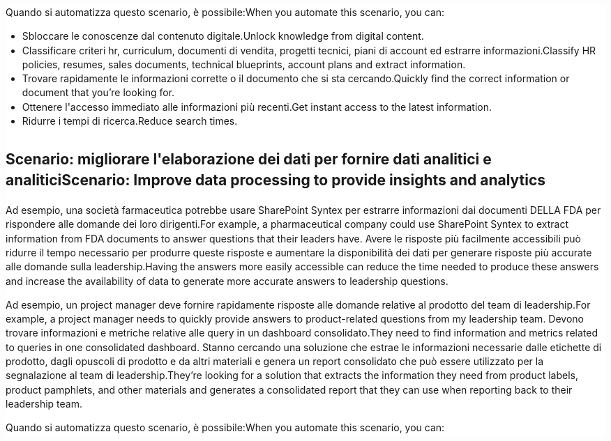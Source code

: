 <span data-ttu-id="a1bde-159">Quando si automatizza questo scenario, è possibile:</span><span class="sxs-lookup"><span data-stu-id="a1bde-159">When you automate this scenario, you can:</span></span>

- <span data-ttu-id="a1bde-160">Sbloccare le conoscenze dal contenuto digitale.</span><span class="sxs-lookup"><span data-stu-id="a1bde-160">Unlock knowledge from digital content.</span></span>
- <span data-ttu-id="a1bde-161">Classificare criteri hr, curriculum, documenti di vendita, progetti tecnici, piani di account ed estrarre informazioni.</span><span class="sxs-lookup"><span data-stu-id="a1bde-161">Classify HR policies, resumes, sales documents, technical blueprints, account plans and extract information.</span></span>
- <span data-ttu-id="a1bde-162">Trovare rapidamente le informazioni corrette o il documento che si sta cercando.</span><span class="sxs-lookup"><span data-stu-id="a1bde-162">Quickly find the correct information or document that you’re looking for.</span></span>
- <span data-ttu-id="a1bde-163">Ottenere l'accesso immediato alle informazioni più recenti.</span><span class="sxs-lookup"><span data-stu-id="a1bde-163">Get instant access to the latest information.</span></span>
- <span data-ttu-id="a1bde-164">Ridurre i tempi di ricerca.</span><span class="sxs-lookup"><span data-stu-id="a1bde-164">Reduce search times.</span></span>

## <a name="scenario-improve-data-processing-to-provide-insights-and-analytics"></a><span data-ttu-id="a1bde-165">Scenario: migliorare l'elaborazione dei dati per fornire dati analitici e analitici</span><span class="sxs-lookup"><span data-stu-id="a1bde-165">Scenario: Improve data processing to provide insights and analytics</span></span>

<span data-ttu-id="a1bde-166">Ad esempio, una società farmaceutica potrebbe usare SharePoint Syntex per estrarre informazioni dai documenti DELLA FDA per rispondere alle domande dei loro dirigenti.</span><span class="sxs-lookup"><span data-stu-id="a1bde-166">For example, a pharmaceutical company could use SharePoint Syntex to extract information from FDA documents to answer questions that their leaders have.</span></span> <span data-ttu-id="a1bde-167">Avere le risposte più facilmente accessibili può ridurre il tempo necessario per produrre queste risposte e aumentare la disponibilità dei dati per generare risposte più accurate alle domande sulla leadership.</span><span class="sxs-lookup"><span data-stu-id="a1bde-167">Having the answers more easily accessible can reduce the time needed to produce these answers and increase the availability of data to generate more accurate answers to leadership questions.</span></span>

<span data-ttu-id="a1bde-168">Ad esempio, un project manager deve fornire rapidamente risposte alle domande relative al prodotto del team di leadership.</span><span class="sxs-lookup"><span data-stu-id="a1bde-168">For example, a project manager needs to quickly provide answers to product-related questions from my leadership team.</span></span> <span data-ttu-id="a1bde-169">Devono trovare informazioni e metriche relative alle query in un dashboard consolidato.</span><span class="sxs-lookup"><span data-stu-id="a1bde-169">They need to find information and metrics related to queries in one consolidated dashboard.</span></span> <span data-ttu-id="a1bde-170">Stanno cercando una soluzione che estrae le informazioni necessarie dalle etichette di prodotto, dagli opuscoli di prodotto e da altri materiali e genera un report consolidato che può essere utilizzato per la segnalazione al team di leadership.</span><span class="sxs-lookup"><span data-stu-id="a1bde-170">They’re looking for a solution that extracts the information they need from product labels, product pamphlets, and other materials and generates a consolidated report that they can use when reporting back to their leadership team.</span></span>

<span data-ttu-id="a1bde-171">Quando si automatizza questo scenario, è possibile:</span><span class="sxs-lookup"><span data-stu-id="a1bde-171">When you automate this scenario, you can:</span></span>
